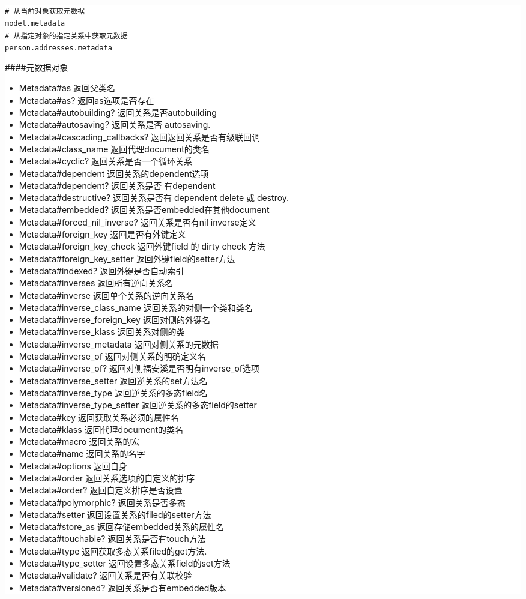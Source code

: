	# 从当前对象获取元数据
	model.metadata
	# 从指定对象的指定关系中获取元数据
	person.addresses.metadata
####元数据对象
- Metadata#as 返回父类名
- Metadata#as? 返回as选项是否存在
- Metadata#autobuilding? 返回关系是否autobuilding
- Metadata#autosaving? 返回关系是否 autosaving.
- Metadata#cascading_callbacks? 返回返回关系是否有级联回调
- Metadata#class_name 返回代理document的类名
- Metadata#cyclic? 返回关系是否一个循环关系
- Metadata#dependent 返回关系的dependent选项
- Metadata#dependent? 返回关系是否 有dependent
- Metadata#destructive? 返回关系是否有 dependent  delete 或 destroy.
- Metadata#embedded? 返回关系是否embedded在其他document
- Metadata#forced_nil_inverse? 返回关系是否有nil inverse定义
- Metadata#foreign_key 返回是否有外键定义
- Metadata#foreign_key_check 返回外键field 的 dirty check 方法
- Metadata#foreign_key_setter 返回外键field的setter方法
- Metadata#indexed? 返回外键是否自动索引
- Metadata#inverses 返回所有逆向关系名
- Metadata#inverse 返回单个关系的逆向关系名
- Metadata#inverse_class_name 返回关系的对侧一个类和类名
- Metadata#inverse_foreign_key 返回对侧的外键名
- Metadata#inverse_klass 返回关系对侧的类
- Metadata#inverse_metadata 返回对侧关系的元数据
- Metadata#inverse_of 返回对侧关系的明确定义名
- Metadata#inverse_of? 返回对侧福安溪是否明有inverse_of选项
- Metadata#inverse_setter 返回逆关系的set方法名
- Metadata#inverse_type 返回逆关系的多态field名
- Metadata#inverse_type_setter 返回逆关系的多态field的setter
- Metadata#key  返回获取关系必须的属性名
- Metadata#klass 返回代理document的类名
- Metadata#macro 返回关系的宏
- Metadata#name 返回关系的名字
- Metadata#options 返回自身
- Metadata#order 返回关系选项的自定义的排序
- Metadata#order? 返回自定义排序是否设置
- Metadata#polymorphic? 返回关系是否多态
- Metadata#setter 返回设置关系的filed的setter方法
- Metadata#store_as 返回存储embedded关系的属性名
- Metadata#touchable? 返回关系是否有touch方法
- Metadata#type 返回获取多态关系filed的get方法.
- Metadata#type_setter 返回设置多态关系field的set方法
- Metadata#validate? 返回关系是否有关联校验
- Metadata#versioned? 返回关系是否有embedded版本
>
